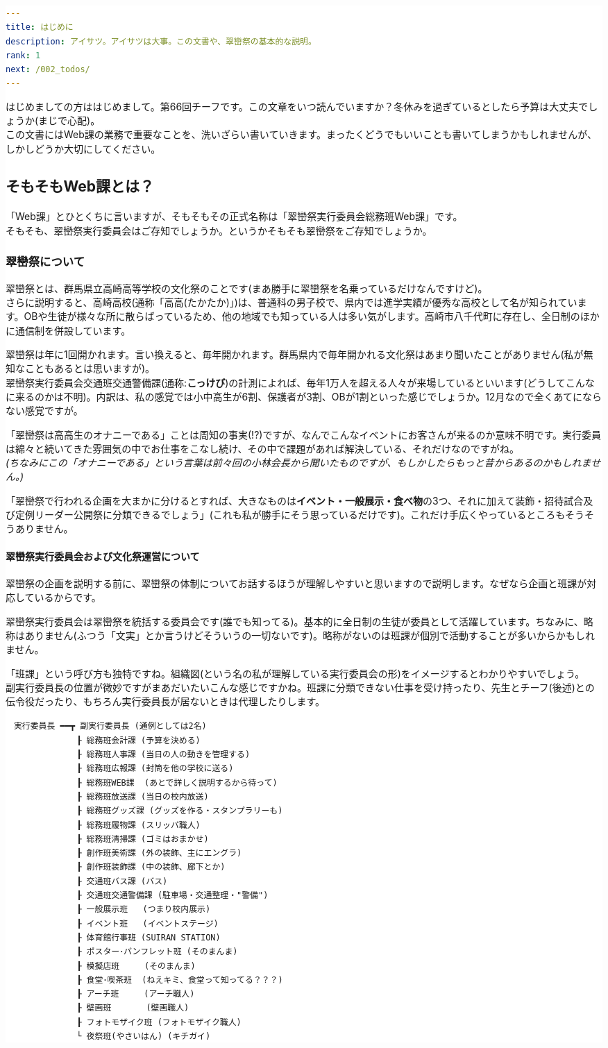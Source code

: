 ```yaml
---
title: はじめに
description: アイサツ。アイサツは大事。この文書や、翠巒祭の基本的な説明。
rank: 1
next: /002_todos/
---
```

はじめましての方ははじめまして。第66回チーフです。この文章をいつ読んでいますか？冬休みを過ぎているとしたら予算は大丈夫でしょうか(まじで心配)。  
この文書にはWeb課の業務で重要なことを、洗いざらい書いていきます。まったくどうでもいいことも書いてしまうかもしれませんが、しかしどうか大切にしてください。

## そもそもWeb課とは？
「Web課」とひとくちに言いますが、そもそもその正式名称は「翠巒祭実行委員会総務班Web課」です。  
そもそも、翠巒祭実行委員会はご存知でしょうか。というかそもそも翠巒祭をご存知でしょうか。

### 翠巒祭について
翠巒祭とは、群馬県立高崎高等学校の文化祭のことです(まあ勝手に翠巒祭を名乗っているだけなんですけど)。  
さらに説明すると、高崎高校(通称「高高(たかたか)」)は、普通科の男子校で、県内では進学実績が優秀な高校として名が知られています。OBや生徒が様々な所に散らばっているため、他の地域でも知っている人は多い気がします。高崎市八千代町に存在し、全日制のほかに通信制を併設しています。  

翠巒祭は年に1回開かれます。言い換えると、毎年開かれます。群馬県内で毎年開かれる文化祭はあまり聞いたことがありません(私が無知なこともあるとは思いますが)。  
翠巒祭実行委員会交通班交通警備課(通称:**こっけび**)の計測によれば、毎年1万人を超える人々が来場しているといいます(どうしてこんなに来るのかは不明)。内訳は、私の感覚では小中高生が6割、保護者が3割、OBが1割といった感じでしょうか。12月なので全くあてにならない感覚ですが。

「翠巒祭は高高生のオナニーである」ことは周知の事実(!?)ですが、なんでこんなイベントにお客さんが来るのか意味不明です。実行委員は綿々と続いてきた雰囲気の中でお仕事をこなし続け、その中で課題があれば解決している、それだけなのですがね。  
*(ちなみにこの「オナニーである」という言葉は前々回の小林会長から聞いたものですが、もしかしたらもっと昔からあるのかもしれません。)*

「翠巒祭で行われる企画を大まかに分けるとすれば、大きなものは**イベント・一般展示・食べ物**の3つ、それに加えて装飾・招待試合及び定例リーダー公開祭に分類できるでしょう」(これも私が勝手にそう思っているだけです)。これだけ手広くやっているところもそうそうありません。

#### 翠巒祭実行委員会および文化祭運営について
翠巒祭の企画を説明する前に、翠巒祭の体制についてお話するほうが理解しやすいと思いますので説明します。なぜなら企画と班課が対応しているからです。

翠巒祭実行委員会は翠巒祭を統括する委員会です(誰でも知ってる)。基本的に全日制の生徒が委員として活躍しています。ちなみに、略称はありません(ふつう「文実」とか言うけどそういうの一切ないです)。略称がないのは班課が個別で活動することが多いからかもしれません。

「班課」という呼び方も独特ですね。組織図(という名の私が理解している実行委員会の形)をイメージするとわかりやすいでしょう。  
副実行委員長の位置が微妙ですがまあだいたいこんな感じですかね。班課に分類できない仕事を受け持ったり、先生とチーフ(後述)との伝令役だったり、もちろん実行委員長が居ないときは代理したりします。

```
　実行委員長 ━━┳ 副実行委員長 (通例としては2名)
 　　　　　　　　┠ 総務班会計課 (予算を決める)
 　　　　　　　　┠ 総務班人事課 (当日の人の動きを管理する)
 　　　　　　　　┠ 総務班広報課 (封筒を他の学校に送る)
 　　　　　　　　┠ 総務班WEB課  (あとで詳しく説明するから待って)
 　　　　　　　　┠ 総務班放送課 (当日の校内放送)
 　　　　　　　　┠ 総務班グッズ課 (グッズを作る・スタンプラリーも)
 　　　　　　　　┠ 総務班履物課 (スリッパ職人)
 　　　　　　　　┠ 総務班清掃課 (ゴミはおまかせ)
 　　　　　　　　┠ 創作班美術課 (外の装飾、主にエングラ)
 　　　　　　　　┠ 創作班装飾課 (中の装飾、廊下とか)
 　　　　　　　　┠ 交通班バス課 (バス)
 　　　　　　　　┠ 交通班交通警備課 (駐車場・交通整理・"警備")
 　　　　　　　　┠ 一般展示班   (つまり校内展示)
 　　　　　　　　┠ イベント班   (イベントステージ)
 　　　　　　　　┠ 体育館行事班 (SUIRAN STATION)
 　　　　　　　　┠ ポスター･パンフレット班 (そのまんま)
 　　　　　　　　┠ 模擬店班     (そのまんま)
 　　　　　　　　┠ 食堂･喫茶班  (ねえキミ、食堂って知ってる？？？)
 　　　　　　　　┠ アーチ班     (アーチ職人)
 　　　　　　　　┠ 壁画班       (壁画職人)
 　　　　　　　　┠ フォトモザイク班 (フォトモザイク職人)
 　　　　　　　　└ 夜祭班(やさいはん) (キチガイ)
```
